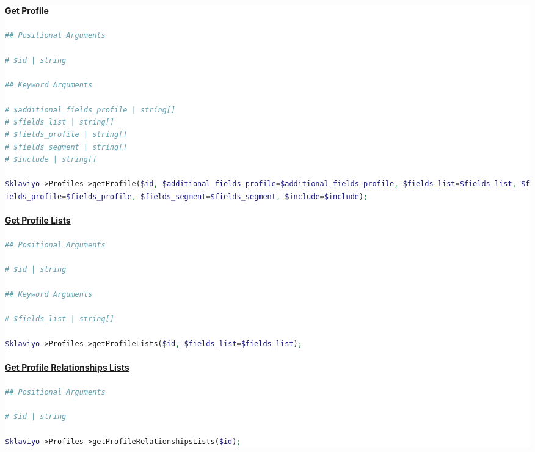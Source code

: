 


#### [Get Profile](https://developers.klaviyo.com/en/v2023-10-15/reference/get_profile)

```php
## Positional Arguments

# $id | string

## Keyword Arguments

# $additional_fields_profile | string[]
# $fields_list | string[]
# $fields_profile | string[]
# $fields_segment | string[]
# $include | string[]

$klaviyo->Profiles->getProfile($id, $additional_fields_profile=$additional_fields_profile, $fields_list=$fields_list, $fields_profile=$fields_profile, $fields_segment=$fields_segment, $include=$include);
```




#### [Get Profile Lists](https://developers.klaviyo.com/en/v2023-10-15/reference/get_profile_lists)

```php
## Positional Arguments

# $id | string

## Keyword Arguments

# $fields_list | string[]

$klaviyo->Profiles->getProfileLists($id, $fields_list=$fields_list);
```




#### [Get Profile Relationships Lists](https://developers.klaviyo.com/en/v2023-10-15/reference/get_profile_relationships_lists)

```php
## Positional Arguments

# $id | string

$klaviyo->Profiles->getProfileRelationshipsLists($id);
```

